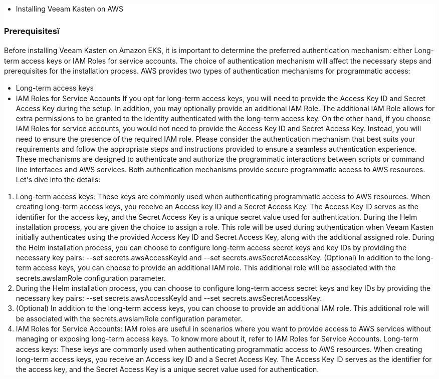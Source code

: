- Installing Veeam Kasten on AWS
### Prerequisitesï
Before installing Veeam Kasten on Amazon EKS, it is important to determine the
preferred authentication mechanism: either Long-term access keys or IAM Roles
for service accounts. The choice of authentication mechanism will affect the
necessary steps and prerequisites for the installation process.
AWS provides two types of authentication mechanisms for programmatic access:
- Long-term access keys
- IAM Roles for Service Accounts
If you opt for long-term access keys, you will need to provide the Access
Key ID and Secret Access Key during the setup. In addition, you may optionally
provide an additional IAM Role.
The additional IAM Role allows for extra permissions to be granted to the
identity authenticated with the long-term access key.
On the other hand, if you choose IAM Roles for service accounts, you would
not need to provide the Access Key ID and Secret Access Key. Instead, you will
need to ensure the presence of the required IAM role.
Please consider the authentication mechanism that best suits your
requirements and follow the appropriate steps and instructions provided to
ensure a seamless authentication experience.
These mechanisms are designed to authenticate and authorize the programmatic
interactions between scripts or command line interfaces and AWS services.
Both authentication mechanisms provide secure programmatic access to
AWS resources.
Let's dive into the details:
1. Long-term access keys:
These keys are commonly used when authenticating programmatic access
to AWS resources. When creating long-term access keys, you receive
an Access key ID and a Secret Access Key. The Access Key ID serves
as the identifier for the access key, and the Secret Access Key is a
unique secret value used for authentication.
During the Helm installation process, you are given the choice to
assign a role. This role will be used during authentication when Veeam
Kasten initially authenticates using the provided Access Key ID and
Secret Access Key, along with the additional assigned role.
During the Helm installation process, you can choose to configure
long-term access secret keys and key IDs by providing the necessary
key pairs:
--set secrets.awsAccessKeyId and
--set secrets.awsSecretAccessKey.
(Optional) In addition to the long-term access keys,
you can choose to provide an additional IAM role. This additional
role will be associated with the secrets.awsIamRole configuration
parameter.
2. During the Helm installation process, you can choose to configure
long-term access secret keys and key IDs by providing the necessary
key pairs:
--set secrets.awsAccessKeyId and
--set secrets.awsSecretAccessKey.
3. (Optional) In addition to the long-term access keys,
you can choose to provide an additional IAM role. This additional
role will be associated with the secrets.awsIamRole configuration
parameter.
4. IAM Roles for Service Accounts:
IAM roles are useful in scenarios where you want to provide access to
AWS services without managing or exposing long-term access keys.
To know more about it, refer to IAM Roles for Service Accounts.
Long-term access keys:
These keys are commonly used when authenticating programmatic access
to AWS resources. When creating long-term access keys, you receive
an Access key ID and a Secret Access Key. The Access Key ID serves
as the identifier for the access key, and the Secret Access Key is a
unique secret value used for authentication.